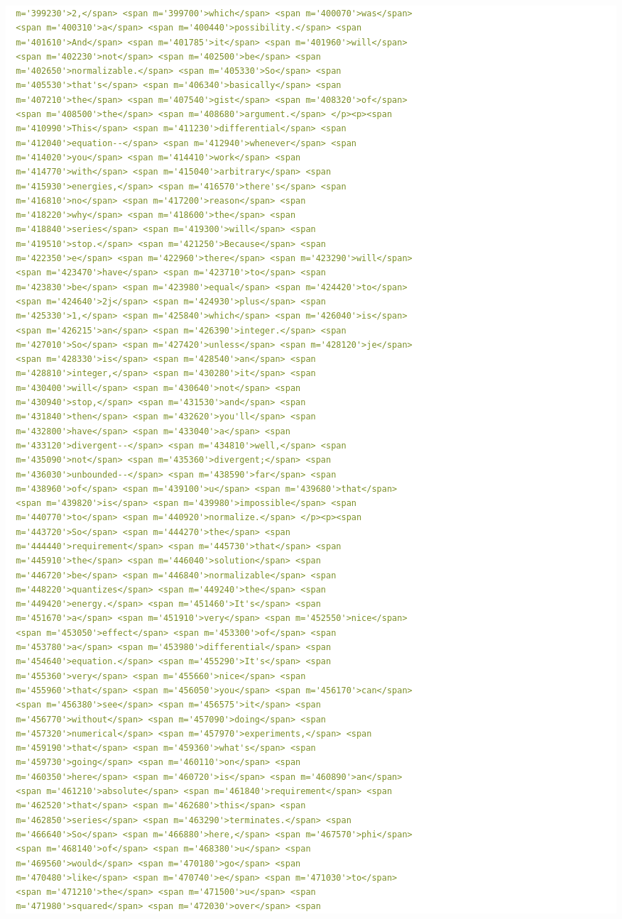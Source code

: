 ```yaml
  m='399230'>2,</span> <span m='399700'>which</span> <span m='400070'>was</span>
  <span m='400310'>a</span> <span m='400440'>possibility.</span> <span
  m='401610'>And</span> <span m='401785'>it</span> <span m='401960'>will</span>
  <span m='402230'>not</span> <span m='402500'>be</span> <span
  m='402650'>normalizable.</span> <span m='405330'>So</span> <span
  m='405530'>that's</span> <span m='406340'>basically</span> <span
  m='407210'>the</span> <span m='407540'>gist</span> <span m='408320'>of</span>
  <span m='408500'>the</span> <span m='408680'>argument.</span> </p><p><span
  m='410990'>This</span> <span m='411230'>differential</span> <span
  m='412040'>equation--</span> <span m='412940'>whenever</span> <span
  m='414020'>you</span> <span m='414410'>work</span> <span
  m='414770'>with</span> <span m='415040'>arbitrary</span> <span
  m='415930'>energies,</span> <span m='416570'>there's</span> <span
  m='416810'>no</span> <span m='417200'>reason</span> <span
  m='418220'>why</span> <span m='418600'>the</span> <span
  m='418840'>series</span> <span m='419300'>will</span> <span
  m='419510'>stop.</span> <span m='421250'>Because</span> <span
  m='422350'>e</span> <span m='422960'>there</span> <span m='423290'>will</span>
  <span m='423470'>have</span> <span m='423710'>to</span> <span
  m='423830'>be</span> <span m='423980'>equal</span> <span m='424420'>to</span>
  <span m='424640'>2j</span> <span m='424930'>plus</span> <span
  m='425330'>1,</span> <span m='425840'>which</span> <span m='426040'>is</span>
  <span m='426215'>an</span> <span m='426390'>integer.</span> <span
  m='427010'>So</span> <span m='427420'>unless</span> <span m='428120'>je</span>
  <span m='428330'>is</span> <span m='428540'>an</span> <span
  m='428810'>integer,</span> <span m='430280'>it</span> <span
  m='430400'>will</span> <span m='430640'>not</span> <span
  m='430940'>stop,</span> <span m='431530'>and</span> <span
  m='431840'>then</span> <span m='432620'>you'll</span> <span
  m='432800'>have</span> <span m='433040'>a</span> <span
  m='433120'>divergent--</span> <span m='434810'>well,</span> <span
  m='435090'>not</span> <span m='435360'>divergent;</span> <span
  m='436030'>unbounded--</span> <span m='438590'>far</span> <span
  m='438960'>of</span> <span m='439100'>u</span> <span m='439680'>that</span>
  <span m='439820'>is</span> <span m='439980'>impossible</span> <span
  m='440770'>to</span> <span m='440920'>normalize.</span> </p><p><span
  m='443720'>So</span> <span m='444270'>the</span> <span
  m='444440'>requirement</span> <span m='445730'>that</span> <span
  m='445910'>the</span> <span m='446040'>solution</span> <span
  m='446720'>be</span> <span m='446840'>normalizable</span> <span
  m='448220'>quantizes</span> <span m='449240'>the</span> <span
  m='449420'>energy.</span> <span m='451460'>It's</span> <span
  m='451670'>a</span> <span m='451910'>very</span> <span m='452550'>nice</span>
  <span m='453050'>effect</span> <span m='453300'>of</span> <span
  m='453780'>a</span> <span m='453980'>differential</span> <span
  m='454640'>equation.</span> <span m='455290'>It's</span> <span
  m='455360'>very</span> <span m='455660'>nice</span> <span
  m='455960'>that</span> <span m='456050'>you</span> <span m='456170'>can</span>
  <span m='456380'>see</span> <span m='456575'>it</span> <span
  m='456770'>without</span> <span m='457090'>doing</span> <span
  m='457320'>numerical</span> <span m='457970'>experiments,</span> <span
  m='459190'>that</span> <span m='459360'>what's</span> <span
  m='459730'>going</span> <span m='460110'>on</span> <span
  m='460350'>here</span> <span m='460720'>is</span> <span m='460890'>an</span>
  <span m='461210'>absolute</span> <span m='461840'>requirement</span> <span
  m='462520'>that</span> <span m='462680'>this</span> <span
  m='462850'>series</span> <span m='463290'>terminates.</span> <span
  m='466640'>So</span> <span m='466880'>here,</span> <span m='467570'>phi</span>
  <span m='468140'>of</span> <span m='468380'>u</span> <span
  m='469560'>would</span> <span m='470180'>go</span> <span
  m='470480'>like</span> <span m='470740'>e</span> <span m='471030'>to</span>
  <span m='471210'>the</span> <span m='471500'>u</span> <span
  m='471980'>squared</span> <span m='472030'>over</span> <span
```